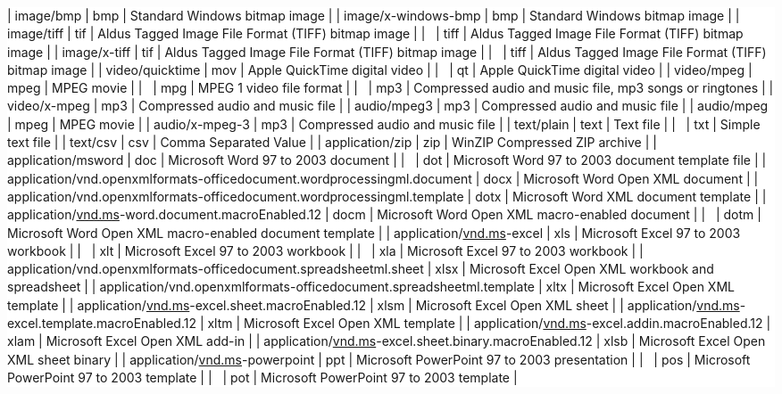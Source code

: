 | image/bmp | bmp | Standard Windows bitmap image |
| image/x-windows-bmp | bmp | Standard Windows bitmap image |
| image/tiff | tif | Aldus Tagged Image File Format (TIFF) bitmap image |
|   | tiff | Aldus Tagged Image File Format (TIFF) bitmap image |
| image/x-tiff | tif | Aldus Tagged Image File Format (TIFF) bitmap image |
|   | tiff | Aldus Tagged Image File Format (TIFF) bitmap image |
| video/quicktime | mov | Apple QuickTime digital video |
|   | qt | Apple QuickTime digital video |
| video/mpeg | mpeg | MPEG movie |
|   | mpg | MPEG 1 video file format |
|   | mp3 | Compressed audio and music file, mp3 songs or ringtones |
| video/x-mpeg | mp3 | Compressed audio and music file |
| audio/mpeg3 | mp3 | Compressed audio and music file |
| audio/mpeg | mpeg | MPEG movie |
| audio/x-mpeg-3 | mp3 | Compressed audio and music file |
| text/plain | text | Text file |
|   | txt | Simple text file |
| text/csv | csv | Comma Separated Value |
| application/zip | zip | WinZIP Compressed ZIP archive |
| application/msword | doc | Microsoft Word 97 to 2003 document |
|   | dot | Microsoft Word 97 to 2003 document template file |
| application/vnd.openxmlformats-officedocument.wordprocessingml.document | docx | Microsoft Word Open XML document |
| application/vnd.openxmlformats-officedocument.wordprocessingml.template | dotx | Microsoft Word XML document template |
| application/[vnd.ms](http://vnd.ms)-word.document.macroEnabled.12 | docm | Microsoft Word Open XML macro-enabled document |
|   | dotm | Microsoft Word Open XML macro-enabled document template |
| application/[vnd.ms](http://vnd.ms)-excel | xls | Microsoft Excel 97 to 2003 workbook |
|   | xlt | Microsoft Excel 97 to 2003 workbook |
|   | xla | Microsoft Excel 97 to 2003 workbook |
| application/vnd.openxmlformats-officedocument.spreadsheetml.sheet | xlsx | Microsoft Excel Open XML workbook and spreadsheet |
| application/vnd.openxmlformats-officedocument.spreadsheetml.template | xltx | Microsoft Excel Open XML template |
| application/[vnd.ms](http://vnd.ms)-excel.sheet.macroEnabled.12 | xlsm | Microsoft Excel Open XML sheet |
| application/[vnd.ms](http://vnd.ms)-excel.template.macroEnabled.12 | xltm | Microsoft Excel Open XML template |
| application/[vnd.ms](http://vnd.ms)-excel.addin.macroEnabled.12 | xlam | Microsoft Excel Open XML add-in |
| application/[vnd.ms](http://vnd.ms)-excel.sheet.binary.macroEnabled.12 | xlsb | Microsoft Excel Open XML sheet binary |
| application/[vnd.ms](http://vnd.ms)-powerpoint | ppt | Microsoft PowerPoint 97 to 2003 presentation |
|   | pos | Microsoft PowerPoint 97 to 2003 template |
|   | pot | Microsoft PowerPoint 97 to 2003 template |